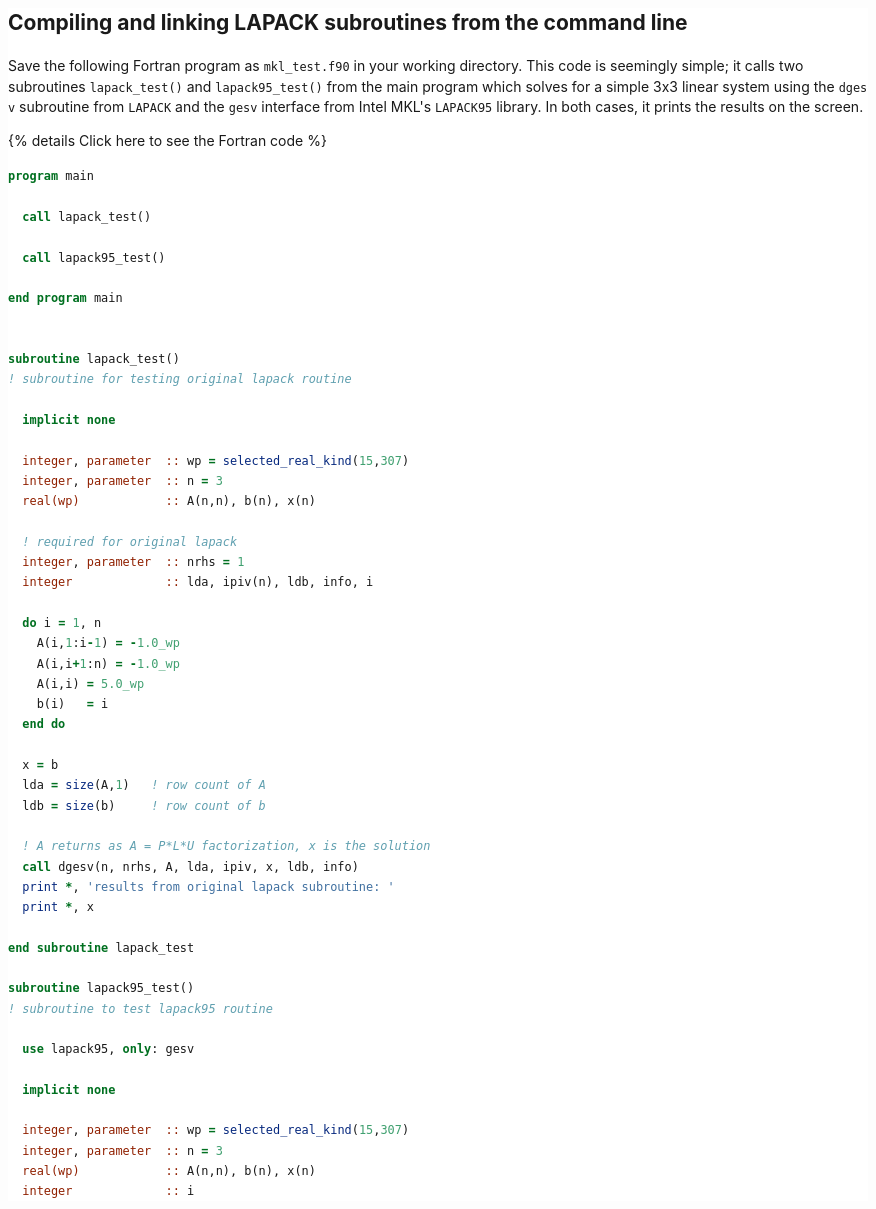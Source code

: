 


## Compiling and linking LAPACK subroutines from the command line

Save the following Fortran program as `mkl_test.f90` in your working directory. This code is seemingly simple; it calls two subroutines `lapack_test()` and `lapack95_test()` from the main program which solves for a simple 3x3 linear system using the `dgesv` subroutine from `LAPACK` and the `gesv` interface from Intel MKL's `LAPACK95` library. In both cases, it prints the results on the screen.

{% details Click here to see the Fortran code %}
``` fortran
program main

  call lapack_test()

  call lapack95_test()

end program main


subroutine lapack_test()
! subroutine for testing original lapack routine

  implicit none

  integer, parameter  :: wp = selected_real_kind(15,307)
  integer, parameter  :: n = 3
  real(wp)            :: A(n,n), b(n), x(n)

  ! required for original lapack
  integer, parameter  :: nrhs = 1
  integer             :: lda, ipiv(n), ldb, info, i

  do i = 1, n
    A(i,1:i-1) = -1.0_wp
    A(i,i+1:n) = -1.0_wp
    A(i,i) = 5.0_wp
    b(i)   = i
  end do

  x = b
  lda = size(A,1)   ! row count of A
  ldb = size(b)     ! row count of b

  ! A returns as A = P*L*U factorization, x is the solution
  call dgesv(n, nrhs, A, lda, ipiv, x, ldb, info)
  print *, 'results from original lapack subroutine: '
  print *, x

end subroutine lapack_test

subroutine lapack95_test()
! subroutine to test lapack95 routine

  use lapack95, only: gesv

  implicit none

  integer, parameter  :: wp = selected_real_kind(15,307)
  integer, parameter  :: n = 3
  real(wp)            :: A(n,n), b(n), x(n)
  integer             :: i

```